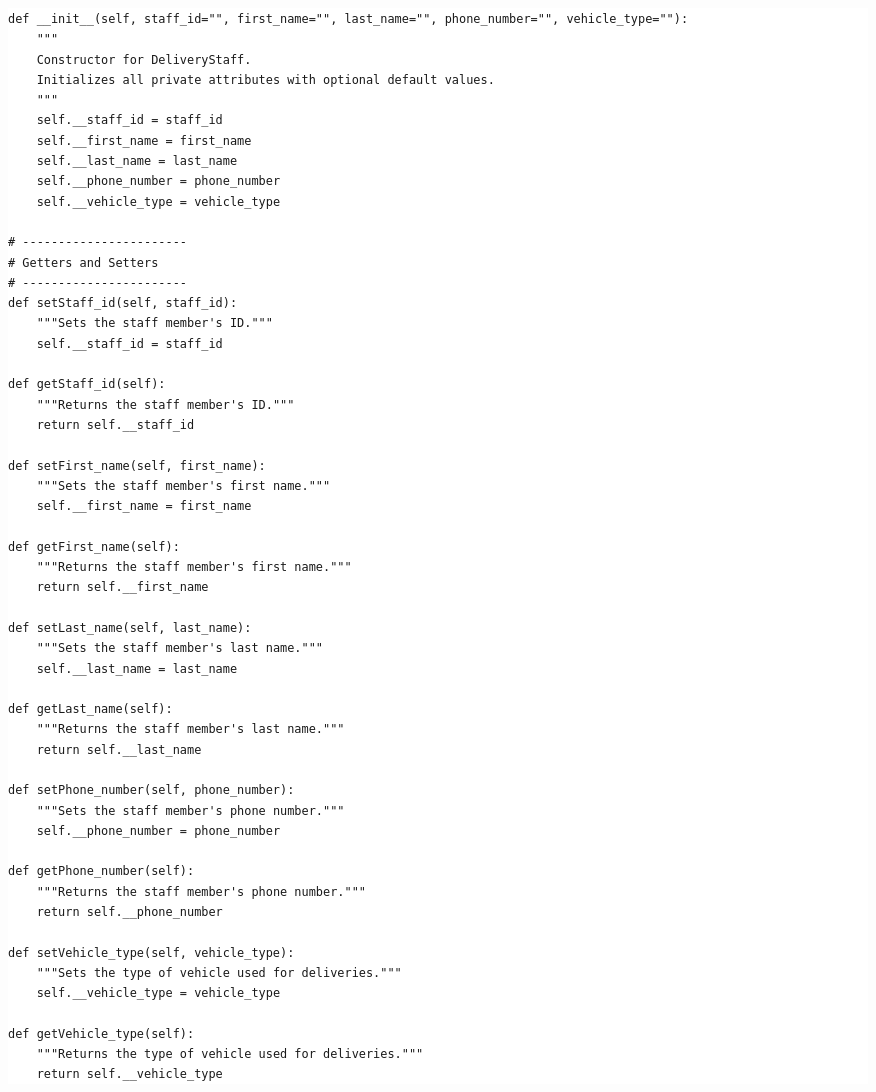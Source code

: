     def __init__(self, staff_id="", first_name="", last_name="", phone_number="", vehicle_type=""):
        """
        Constructor for DeliveryStaff.
        Initializes all private attributes with optional default values.
        """
        self.__staff_id = staff_id
        self.__first_name = first_name
        self.__last_name = last_name
        self.__phone_number = phone_number
        self.__vehicle_type = vehicle_type

    # -----------------------
    # Getters and Setters
    # -----------------------
    def setStaff_id(self, staff_id):
        """Sets the staff member's ID."""
        self.__staff_id = staff_id

    def getStaff_id(self):
        """Returns the staff member's ID."""
        return self.__staff_id

    def setFirst_name(self, first_name):
        """Sets the staff member's first name."""
        self.__first_name = first_name

    def getFirst_name(self):
        """Returns the staff member's first name."""
        return self.__first_name

    def setLast_name(self, last_name):
        """Sets the staff member's last name."""
        self.__last_name = last_name

    def getLast_name(self):
        """Returns the staff member's last name."""
        return self.__last_name

    def setPhone_number(self, phone_number):
        """Sets the staff member's phone number."""
        self.__phone_number = phone_number

    def getPhone_number(self):
        """Returns the staff member's phone number."""
        return self.__phone_number

    def setVehicle_type(self, vehicle_type):
        """Sets the type of vehicle used for deliveries."""
        self.__vehicle_type = vehicle_type

    def getVehicle_type(self):
        """Returns the type of vehicle used for deliveries."""
        return self.__vehicle_type
